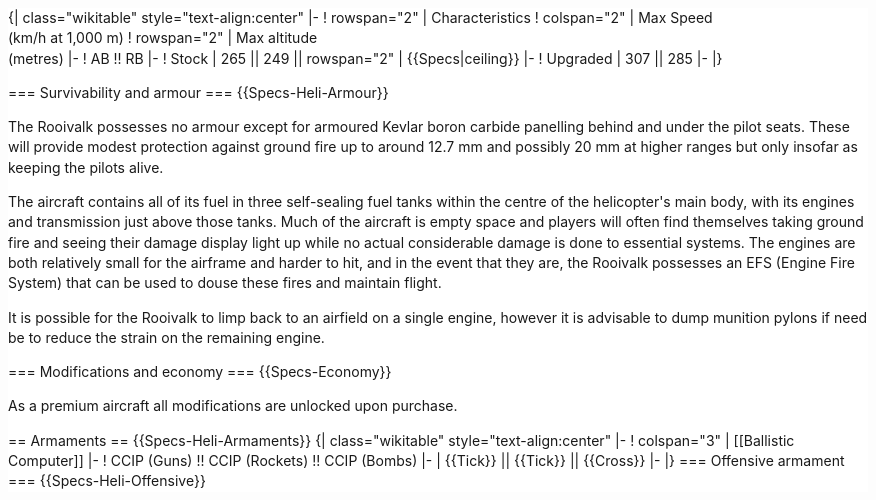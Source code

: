 {| class="wikitable" style="text-align:center"
|-
! rowspan="2" | Characteristics
! colspan="2" | Max Speed<br>(km/h at 1,000 m)
! rowspan="2" | Max altitude<br>(metres)
|-
! AB !! RB
|-
! Stock
| 265 || 249 || rowspan="2" | {{Specs|ceiling}}
|-
! Upgraded
| 307 || 285
|-
|}

=== Survivability and armour ===
{{Specs-Heli-Armour}}


The Rooivalk possesses no armour except for armoured Kevlar boron carbide panelling behind and under the pilot seats. These will provide modest protection against ground fire up to around 12.7 mm and possibly 20 mm at higher ranges but only insofar as keeping the pilots alive.

The aircraft contains all of its fuel in three self-sealing fuel tanks within the centre of the helicopter's main body, with its engines and transmission just above those tanks. Much of the aircraft is empty space and players will often find themselves taking ground fire and seeing their damage display light up while no actual considerable damage is done to essential systems. The engines are both relatively small for the airframe and harder to hit, and in the event that they are, the Rooivalk possesses an EFS (Engine Fire System) that can be used to douse these fires and maintain flight.

It is possible for the Rooivalk to limp back to an airfield on a single engine, however it is advisable to dump munition pylons if need be to reduce the strain on the remaining engine.

=== Modifications and economy ===
{{Specs-Economy}}

As a premium aircraft all modifications are unlocked upon purchase.

== Armaments ==
{{Specs-Heli-Armaments}}
{| class="wikitable" style="text-align:center"
|-
! colspan="3" | [[Ballistic Computer]]
|-
! CCIP (Guns) !! CCIP (Rockets) !! CCIP (Bombs)
|-
| {{Tick}} || {{Tick}} || {{Cross}}
|-
|}
=== Offensive armament ===
{{Specs-Heli-Offensive}}
